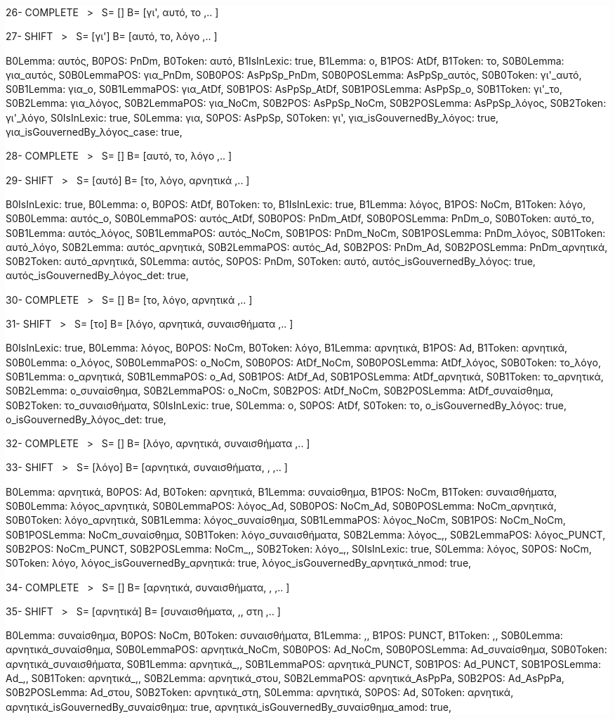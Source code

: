 26- COMPLETE&nbsp;&nbsp;&nbsp;>&nbsp;&nbsp;&nbsp;S= []   B= [γι', αυτό, το ,.. ]



27- SHIFT&nbsp;&nbsp;&nbsp;>&nbsp;&nbsp;&nbsp;S= [γι']   B= [αυτό, το, λόγο ,.. ]

B0Lemma: αυτός, B0POS: PnDm, B0Token: αυτό, B1IsInLexic: true, B1Lemma: ο, B1POS: AtDf, B1Token: το, S0B0Lemma: για_αυτός, S0B0LemmaPOS: για_PnDm, S0B0POS: AsPpSp_PnDm, S0B0POSLemma: AsPpSp_αυτός, S0B0Token: γι'_αυτό, S0B1Lemma: για_ο, S0B1LemmaPOS: για_AtDf, S0B1POS: AsPpSp_AtDf, S0B1POSLemma: AsPpSp_ο, S0B1Token: γι'_το, S0B2Lemma: για_λόγος, S0B2LemmaPOS: για_NoCm, S0B2POS: AsPpSp_NoCm, S0B2POSLemma: AsPpSp_λόγος, S0B2Token: γι'_λόγο, S0IsInLexic: true, S0Lemma: για, S0POS: AsPpSp, S0Token: γι', για_isGouvernedBy_λόγος: true, για_isGouvernedBy_λόγος_case: true, 

28- COMPLETE&nbsp;&nbsp;&nbsp;>&nbsp;&nbsp;&nbsp;S= []   B= [αυτό, το, λόγο ,.. ]



29- SHIFT&nbsp;&nbsp;&nbsp;>&nbsp;&nbsp;&nbsp;S= [αυτό]   B= [το, λόγο, αρνητικά ,.. ]

B0IsInLexic: true, B0Lemma: ο, B0POS: AtDf, B0Token: το, B1IsInLexic: true, B1Lemma: λόγος, B1POS: NoCm, B1Token: λόγο, S0B0Lemma: αυτός_ο, S0B0LemmaPOS: αυτός_AtDf, S0B0POS: PnDm_AtDf, S0B0POSLemma: PnDm_ο, S0B0Token: αυτό_το, S0B1Lemma: αυτός_λόγος, S0B1LemmaPOS: αυτός_NoCm, S0B1POS: PnDm_NoCm, S0B1POSLemma: PnDm_λόγος, S0B1Token: αυτό_λόγο, S0B2Lemma: αυτός_αρνητικά, S0B2LemmaPOS: αυτός_Ad, S0B2POS: PnDm_Ad, S0B2POSLemma: PnDm_αρνητικά, S0B2Token: αυτό_αρνητικά, S0Lemma: αυτός, S0POS: PnDm, S0Token: αυτό, αυτός_isGouvernedBy_λόγος: true, αυτός_isGouvernedBy_λόγος_det: true, 

30- COMPLETE&nbsp;&nbsp;&nbsp;>&nbsp;&nbsp;&nbsp;S= []   B= [το, λόγο, αρνητικά ,.. ]



31- SHIFT&nbsp;&nbsp;&nbsp;>&nbsp;&nbsp;&nbsp;S= [το]   B= [λόγο, αρνητικά, συναισθήματα ,.. ]

B0IsInLexic: true, B0Lemma: λόγος, B0POS: NoCm, B0Token: λόγο, B1Lemma: αρνητικά, B1POS: Ad, B1Token: αρνητικά, S0B0Lemma: ο_λόγος, S0B0LemmaPOS: ο_NoCm, S0B0POS: AtDf_NoCm, S0B0POSLemma: AtDf_λόγος, S0B0Token: το_λόγο, S0B1Lemma: ο_αρνητικά, S0B1LemmaPOS: ο_Ad, S0B1POS: AtDf_Ad, S0B1POSLemma: AtDf_αρνητικά, S0B1Token: το_αρνητικά, S0B2Lemma: ο_συναίσθημα, S0B2LemmaPOS: ο_NoCm, S0B2POS: AtDf_NoCm, S0B2POSLemma: AtDf_συναίσθημα, S0B2Token: το_συναισθήματα, S0IsInLexic: true, S0Lemma: ο, S0POS: AtDf, S0Token: το, ο_isGouvernedBy_λόγος: true, ο_isGouvernedBy_λόγος_det: true, 

32- COMPLETE&nbsp;&nbsp;&nbsp;>&nbsp;&nbsp;&nbsp;S= []   B= [λόγο, αρνητικά, συναισθήματα ,.. ]



33- SHIFT&nbsp;&nbsp;&nbsp;>&nbsp;&nbsp;&nbsp;S= [λόγο]   B= [αρνητικά, συναισθήματα, , ,.. ]

B0Lemma: αρνητικά, B0POS: Ad, B0Token: αρνητικά, B1Lemma: συναίσθημα, B1POS: NoCm, B1Token: συναισθήματα, S0B0Lemma: λόγος_αρνητικά, S0B0LemmaPOS: λόγος_Ad, S0B0POS: NoCm_Ad, S0B0POSLemma: NoCm_αρνητικά, S0B0Token: λόγο_αρνητικά, S0B1Lemma: λόγος_συναίσθημα, S0B1LemmaPOS: λόγος_NoCm, S0B1POS: NoCm_NoCm, S0B1POSLemma: NoCm_συναίσθημα, S0B1Token: λόγο_συναισθήματα, S0B2Lemma: λόγος_,, S0B2LemmaPOS: λόγος_PUNCT, S0B2POS: NoCm_PUNCT, S0B2POSLemma: NoCm_,, S0B2Token: λόγο_,, S0IsInLexic: true, S0Lemma: λόγος, S0POS: NoCm, S0Token: λόγο, λόγος_isGouvernedBy_αρνητικά: true, λόγος_isGouvernedBy_αρνητικά_nmod: true, 

34- COMPLETE&nbsp;&nbsp;&nbsp;>&nbsp;&nbsp;&nbsp;S= []   B= [αρνητικά, συναισθήματα, , ,.. ]



35- SHIFT&nbsp;&nbsp;&nbsp;>&nbsp;&nbsp;&nbsp;S= [αρνητικά]   B= [συναισθήματα, ,, στη ,.. ]

B0Lemma: συναίσθημα, B0POS: NoCm, B0Token: συναισθήματα, B1Lemma: ,, B1POS: PUNCT, B1Token: ,, S0B0Lemma: αρνητικά_συναίσθημα, S0B0LemmaPOS: αρνητικά_NoCm, S0B0POS: Ad_NoCm, S0B0POSLemma: Ad_συναίσθημα, S0B0Token: αρνητικά_συναισθήματα, S0B1Lemma: αρνητικά_,, S0B1LemmaPOS: αρνητικά_PUNCT, S0B1POS: Ad_PUNCT, S0B1POSLemma: Ad_,, S0B1Token: αρνητικά_,, S0B2Lemma: αρνητικά_στου, S0B2LemmaPOS: αρνητικά_AsPpPa, S0B2POS: Ad_AsPpPa, S0B2POSLemma: Ad_στου, S0B2Token: αρνητικά_στη, S0Lemma: αρνητικά, S0POS: Ad, S0Token: αρνητικά, αρνητικά_isGouvernedBy_συναίσθημα: true, αρνητικά_isGouvernedBy_συναίσθημα_amod: true, 
